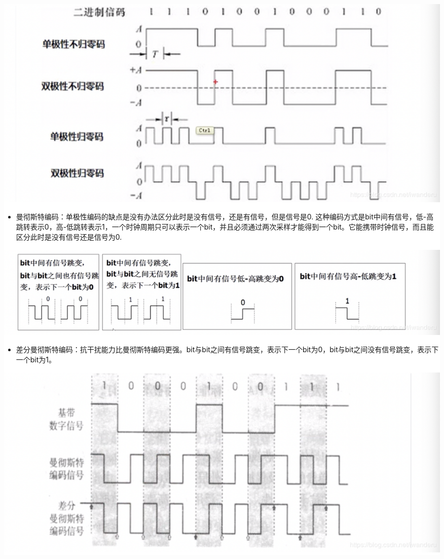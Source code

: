 ![6-信号编码](.\6-信号编码.png)



+ 曼彻斯特编码：单极性编码的缺点是没有办法区分此时是没有信号，还是有信号，但是信号是0.
  这种编码方式是bit中间有信号，低-高跳转表示0，高-低跳转表示1，一个时钟周期只可以表示一个bit，并且必须通过两次采样才能得到一个bit。它能携带时钟信号，而且能区分此时是没有信号还是信号为0.

![7-曼彻斯特编码](.\7-曼彻斯特编码.png)

+ 差分曼彻斯特编码：抗干扰能力比曼彻斯特编码更强。bit与bit之间有信号跳变，表示下一个bit为0，bit与bit之间没有信号跳变，表示下一个bit为1。

![8-差分曼彻斯特编码](.\8-差分曼彻斯特编码.png)
